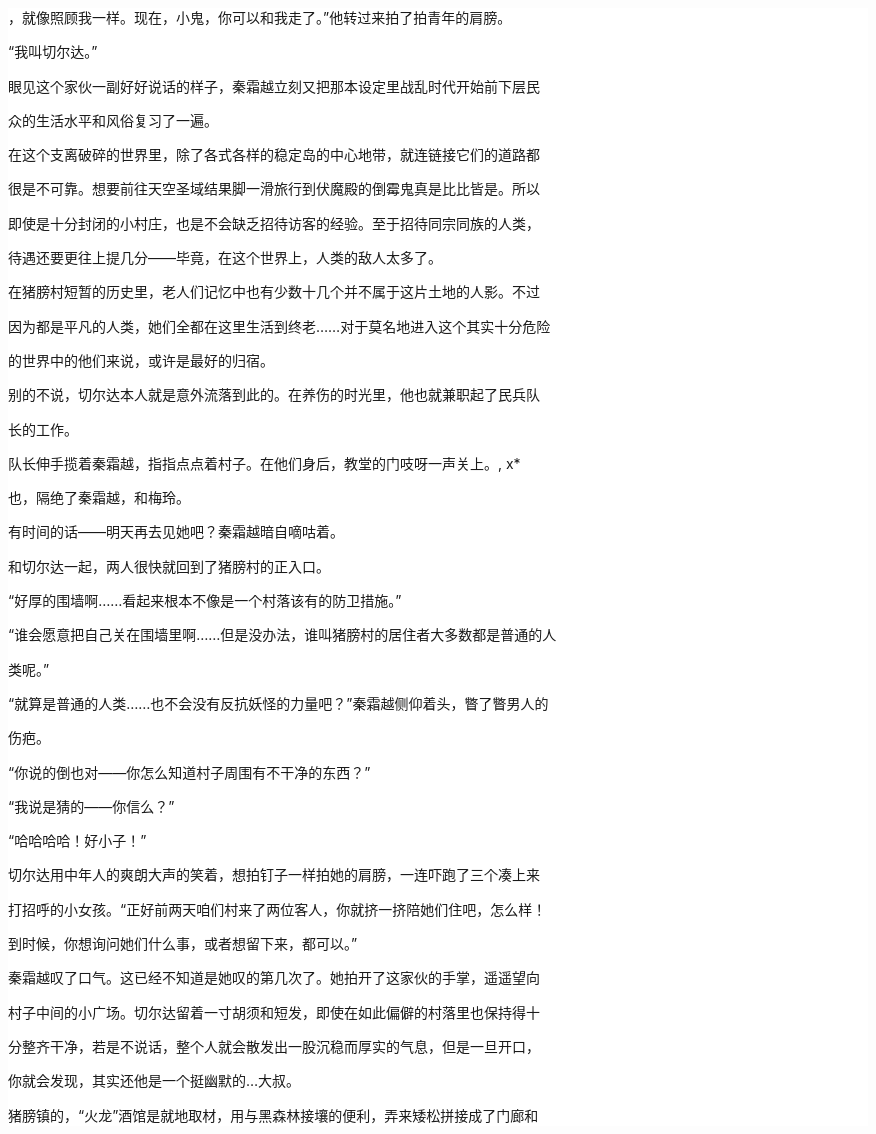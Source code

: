 ，就像照顾我一样。现在，小鬼，你可以和我走了。”他转过来拍了拍青年的肩膀。

“我叫切尔达。”

眼见这个家伙一副好好说话的样子，秦霜越立刻又把那本设定里战乱时代开始前下层民

众的生活水平和风俗复习了一遍。

在这个支离破碎的世界里，除了各式各样的稳定岛的中心地带，就连链接它们的道路都

很是不可靠。想要前往天空圣域结果脚一滑旅行到伏魔殿的倒霉鬼真是比比皆是。所以

即使是十分封闭的小村庄，也是不会缺乏招待访客的经验。至于招待同宗同族的人类，

待遇还要更往上提几分——毕竟，在这个世界上，人类的敌人太多了。

在猪膀村短暂的历史里，老人们记忆中也有少数十几个并不属于这片土地的人影。不过

因为都是平凡的人类，她们全都在这里生活到终老……对于莫名地进入这个其实十分危险

的世界中的他们来说，或许是最好的归宿。

别的不说，切尔达本人就是意外流落到此的。在养伤的时光里，他也就兼职起了民兵队

长的工作。

队长伸手揽着秦霜越，指指点点着村子。在他们身后，教堂的门吱呀一声关上。, x*

也，隔绝了秦霜越，和梅玲。

有时间的话——明天再去见她吧？秦霜越暗自嘀咕着。

和切尔达一起，两人很快就回到了猪膀村的正入口。

“好厚的围墙啊……看起来根本不像是一个村落该有的防卫措施。”

“谁会愿意把自己关在围墙里啊……但是没办法，谁叫猪膀村的居住者大多数都是普通的人

类呢。”

“就算是普通的人类……也不会没有反抗妖怪的力量吧？”秦霜越侧仰着头，瞥了瞥男人的

伤疤。

“你说的倒也对——你怎么知道村子周围有不干净的东西？”

“我说是猜的——你信么？”

“哈哈哈哈！好小子！”

切尔达用中年人的爽朗大声的笑着，想拍钉子一样拍她的肩膀，一连吓跑了三个凑上来

打招呼的小女孩。“正好前两天咱们村来了两位客人，你就挤一挤陪她们住吧，怎么样！

到时候，你想询问她们什么事，或者想留下来，都可以。”

秦霜越叹了口气。这已经不知道是她叹的第几次了。她拍开了这家伙的手掌，遥遥望向

村子中间的小广场。切尔达留着一寸胡须和短发，即使在如此偏僻的村落里也保持得十

分整齐干净，若是不说话，整个人就会散发出一股沉稳而厚实的气息，但是一旦开口，

你就会发现，其实还他是一个挺幽默的…大叔。

猪膀镇的，“火龙”酒馆是就地取材，用与黑森林接壤的便利，弄来矮松拼接成了门廊和
